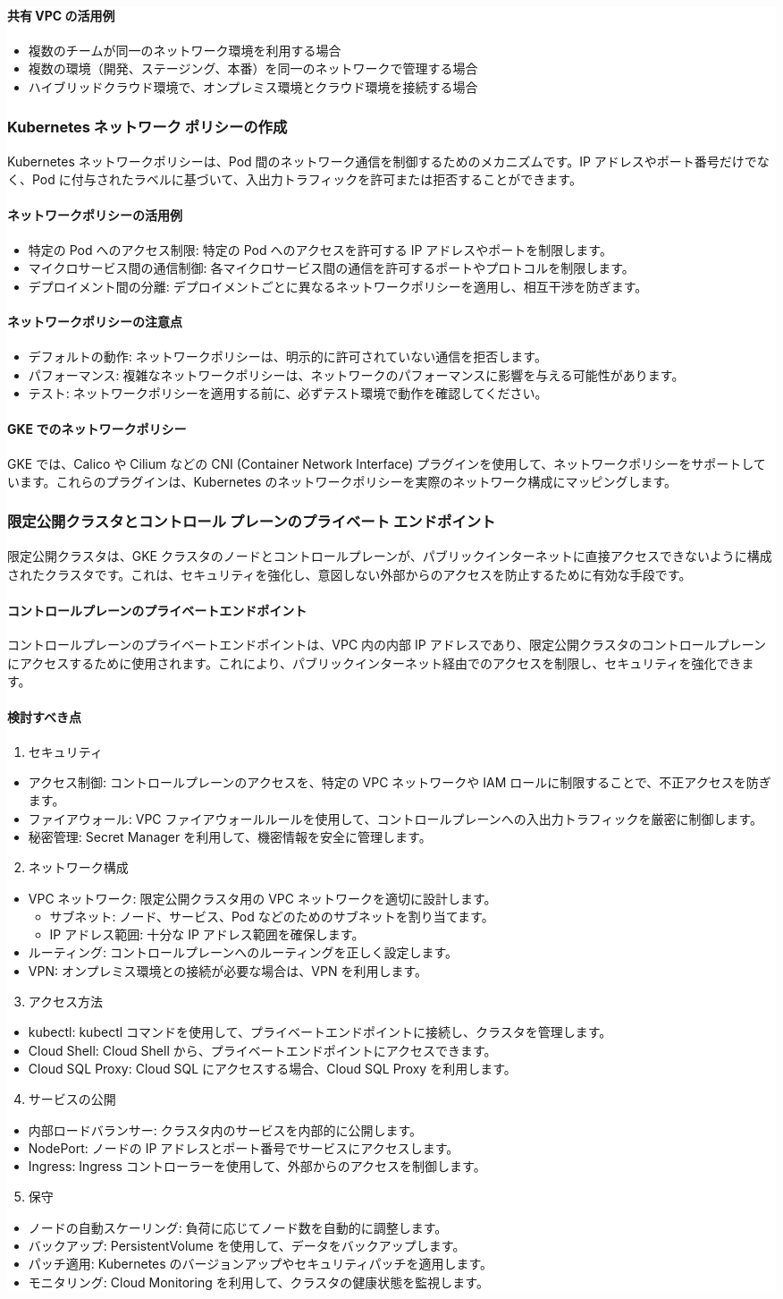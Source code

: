 #### 共有 VPC の活用例
* 複数のチームが同一のネットワーク環境を利用する場合
* 複数の環境（開発、ステージング、本番）を同一のネットワークで管理する場合
* ハイブリッドクラウド環境で、オンプレミス環境とクラウド環境を接続する場合

### Kubernetes ネットワーク ポリシーの作成
Kubernetes ネットワークポリシーは、Pod 間のネットワーク通信を制御するためのメカニズムです。IP アドレスやポート番号だけでなく、Pod に付与されたラベルに基づいて、入出力トラフィックを許可または拒否することができます。

#### ネットワークポリシーの活用例
* 特定の Pod へのアクセス制限: 特定の Pod へのアクセスを許可する IP アドレスやポートを制限します。
* マイクロサービス間の通信制御: 各マイクロサービス間の通信を許可するポートやプロトコルを制限します。
* デプロイメント間の分離: デプロイメントごとに異なるネットワークポリシーを適用し、相互干渉を防ぎます。
#### ネットワークポリシーの注意点
* デフォルトの動作: ネットワークポリシーは、明示的に許可されていない通信を拒否します。
* パフォーマンス: 複雑なネットワークポリシーは、ネットワークのパフォーマンスに影響を与える可能性があります。
* テスト: ネットワークポリシーを適用する前に、必ずテスト環境で動作を確認してください。
#### GKE でのネットワークポリシー
GKE では、Calico や Cilium などの CNI (Container Network Interface) プラグインを使用して、ネットワークポリシーをサポートしています。これらのプラグインは、Kubernetes のネットワークポリシーを実際のネットワーク構成にマッピングします。

### 限定公開クラスタとコントロール プレーンのプライベート エンドポイント
限定公開クラスタは、GKE クラスタのノードとコントロールプレーンが、パブリックインターネットに直接アクセスできないように構成されたクラスタです。これは、セキュリティを強化し、意図しない外部からのアクセスを防止するために有効な手段です。

#### コントロールプレーンのプライベートエンドポイント
コントロールプレーンのプライベートエンドポイントは、VPC 内の内部 IP アドレスであり、限定公開クラスタのコントロールプレーンにアクセスするために使用されます。これにより、パブリックインターネット経由でのアクセスを制限し、セキュリティを強化できます。

#### 検討すべき点
1. セキュリティ
* アクセス制御: コントロールプレーンのアクセスを、特定の VPC ネットワークや IAM ロールに制限することで、不正アクセスを防ぎます。
* ファイアウォール: VPC ファイアウォールルールを使用して、コントロールプレーンへの入出力トラフィックを厳密に制御します。
* 秘密管理: Secret Manager を利用して、機密情報を安全に管理します。
2. ネットワーク構成
* VPC ネットワーク: 限定公開クラスタ用の VPC ネットワークを適切に設計します。
    * サブネット: ノード、サービス、Pod などのためのサブネットを割り当てます。
    * IP アドレス範囲: 十分な IP アドレス範囲を確保します。
* ルーティング: コントロールプレーンへのルーティングを正しく設定します。
* VPN: オンプレミス環境との接続が必要な場合は、VPN を利用します。
3. アクセス方法
* kubectl: kubectl コマンドを使用して、プライベートエンドポイントに接続し、クラスタを管理します。
* Cloud Shell: Cloud Shell から、プライベートエンドポイントにアクセスできます。
* Cloud SQL Proxy: Cloud SQL にアクセスする場合、Cloud SQL Proxy を利用します。
4. サービスの公開
* 内部ロードバランサー: クラスタ内のサービスを内部的に公開します。
* NodePort: ノードの IP アドレスとポート番号でサービスにアクセスします。
* Ingress: Ingress コントローラーを使用して、外部からのアクセスを制御します。
5. 保守
* ノードの自動スケーリング: 負荷に応じてノード数を自動的に調整します。
* バックアップ: PersistentVolume を使用して、データをバックアップします。
* パッチ適用: Kubernetes のバージョンアップやセキュリティパッチを適用します。
* モニタリング: Cloud Monitoring を利用して、クラスタの健康状態を監視します。
